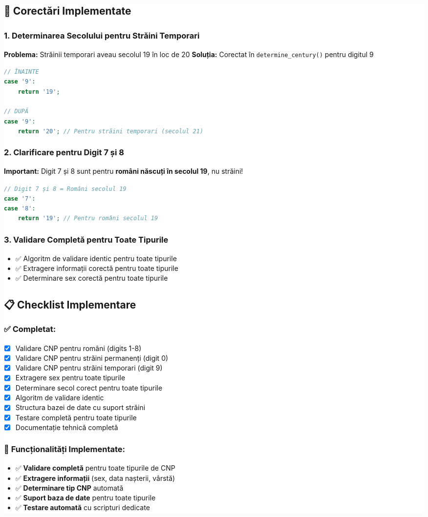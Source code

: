## 🔧 Corectări Implementate

### 1. **Determinarea Secolului pentru Străini Temporari**
**Problema:** Străinii temporari aveau secolul 19 în loc de 20
**Soluția:** Corectat în `determine_century()` pentru digitul 9

```php
// ÎNAINTE
case '9':
    return '19';

// DUPĂ
case '9':
    return '20'; // Pentru străini temporari (secolul 21)
```

### 2. **Clarificare pentru Digit 7 și 8**
**Important:** Digit 7 și 8 sunt pentru **români născuți în secolul 19**, nu străini!

```php
// Digit 7 și 8 = Români secolul 19
case '7':
case '8':
    return '19'; // Pentru români secolul 19
```

### 3. **Validare Completă pentru Toate Tipurile**
- ✅ Algoritm de validare identic pentru toate tipurile
- ✅ Extragere informații corectă pentru toate tipurile
- ✅ Determinare sex corectă pentru toate tipurile

## 📋 Checklist Implementare

### ✅ **Completat:**
- [x] Validare CNP pentru români (digits 1-8)
- [x] Validare CNP pentru străini permanenți (digit 0)
- [x] Validare CNP pentru străini temporari (digit 9)
- [x] Extragere sex pentru toate tipurile
- [x] Determinare secol corect pentru toate tipurile
- [x] Algoritm de validare identic
- [x] Structura bazei de date cu suport străini
- [x] Testare completă pentru toate tipurile
- [x] Documentație tehnică completă

### 🔧 **Funcționalități Implementate:**
- ✅ **Validare completă** pentru toate tipurile de CNP
- ✅ **Extragere informații** (sex, data nașterii, vârstă)
- ✅ **Determinare tip CNP** automată
- ✅ **Suport baza de date** pentru toate tipurile
- ✅ **Testare automată** cu scripturi dedicate
